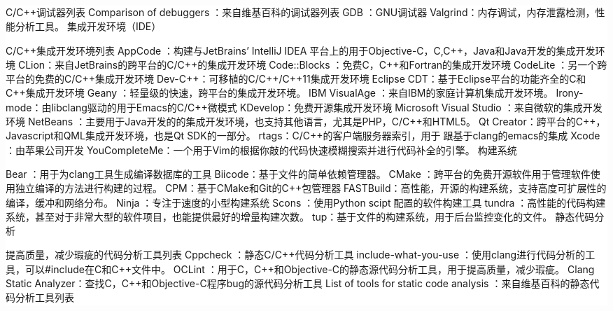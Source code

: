 C/C++调试器列表
Comparison of debuggers ：来自维基百科的调试器列表
GDB ：GNU调试器
Valgrind：内存调试，内存泄露检测，性能分析工具。
集成开发环境（IDE）

C/C++集成开发环境列表
AppCode ：构建与JetBrains’ IntelliJ IDEA 平台上的用于Objective-C，C,C++，Java和Java开发的集成开发环境
CLion：来自JetBrains的跨平台的C/C++的集成开发环境
Code::Blocks ：免费C，C++和Fortran的集成开发环境
CodeLite ：另一个跨平台的免费的C/C++集成开发环境
Dev-C++：可移植的C/C++/C++11集成开发环境
Eclipse CDT：基于Eclipse平台的功能齐全的C和C++集成开发环境
Geany ：轻量级的快速，跨平台的集成开发环境。
IBM VisualAge ：来自IBM的家庭计算机集成开发环境。
Irony-mode：由libclang驱动的用于Emacs的C/C++微模式
KDevelop：免费开源集成开发环境
Microsoft Visual Studio ：来自微软的集成开发环境
NetBeans ：主要用于Java开发的的集成开发环境，也支持其他语言，尤其是PHP，C/C++和HTML5。
Qt Creator：跨平台的C++，Javascript和QML集成开发环境，也是Qt SDK的一部分。
rtags：C/C++的客户端服务器索引，用于 跟基于clang的emacs的集成
Xcode ：由苹果公司开发
YouCompleteMe：一个用于Vim的根据你敲的代码快速模糊搜索并进行代码补全的引擎。
构建系统

Bear ：用于为clang工具生成编译数据库的工具
Biicode：基于文件的简单依赖管理器。
CMake ：跨平台的免费开源软件用于管理软件使用独立编译的方法进行构建的过程。
CPM：基于CMake和Git的C++包管理器
FASTBuild：高性能，开源的构建系统，支持高度可扩展性的编译，缓冲和网络分布。
Ninja ：专注于速度的小型构建系统
Scons ：使用Python scipt 配置的软件构建工具
tundra ：高性能的代码构建系统，甚至对于非常大型的软件项目，也能提供最好的增量构建次数。
tup：基于文件的构建系统，用于后台监控变化的文件。
静态代码分析

提高质量，减少瑕疵的代码分析工具列表
Cppcheck ：静态C/C++代码分析工具
include-what-you-use ：使用clang进行代码分析的工具，可以#include在C和C++文件中。
OCLint ：用于C，C++和Objective-C的静态源代码分析工具，用于提高质量，减少瑕疵。
Clang Static Analyzer：查找C，C++和Objective-C程序bug的源代码分析工具
List of tools for static code analysis ：来自维基百科的静态代码分析工具列表
